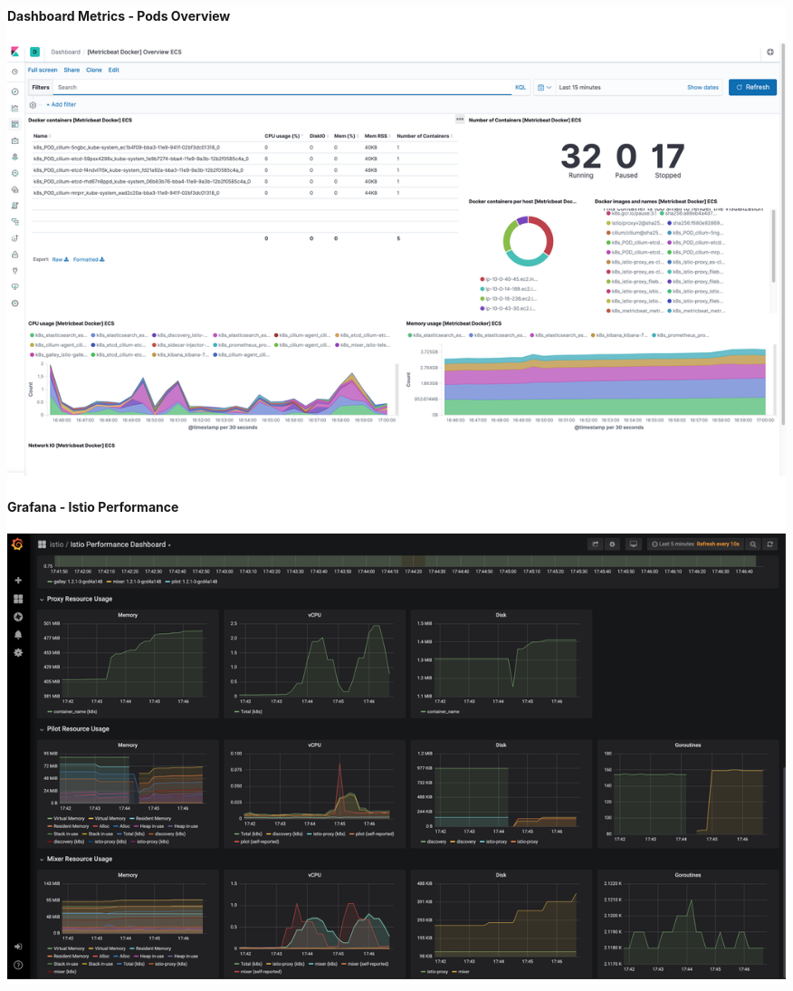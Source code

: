 #### Dashboard Metrics - Pods Overview

![Metricbeat](./images/dash-kubernetes-pods.png)

#### Grafana - Istio Performance

![Metricbeat](./images/istio-performance.png)
